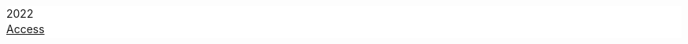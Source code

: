 <div class="periodical">
      2022
 </div>
<div class="periodical">
      
</div>


<div class="links">   
        <a href="https://leanpub.com/threatdatafeed/" class="bibtex btn btn-sm z-depth-0" role="button">Access</a>
</div>
    
  
    
  </div>
</div>


</div>
